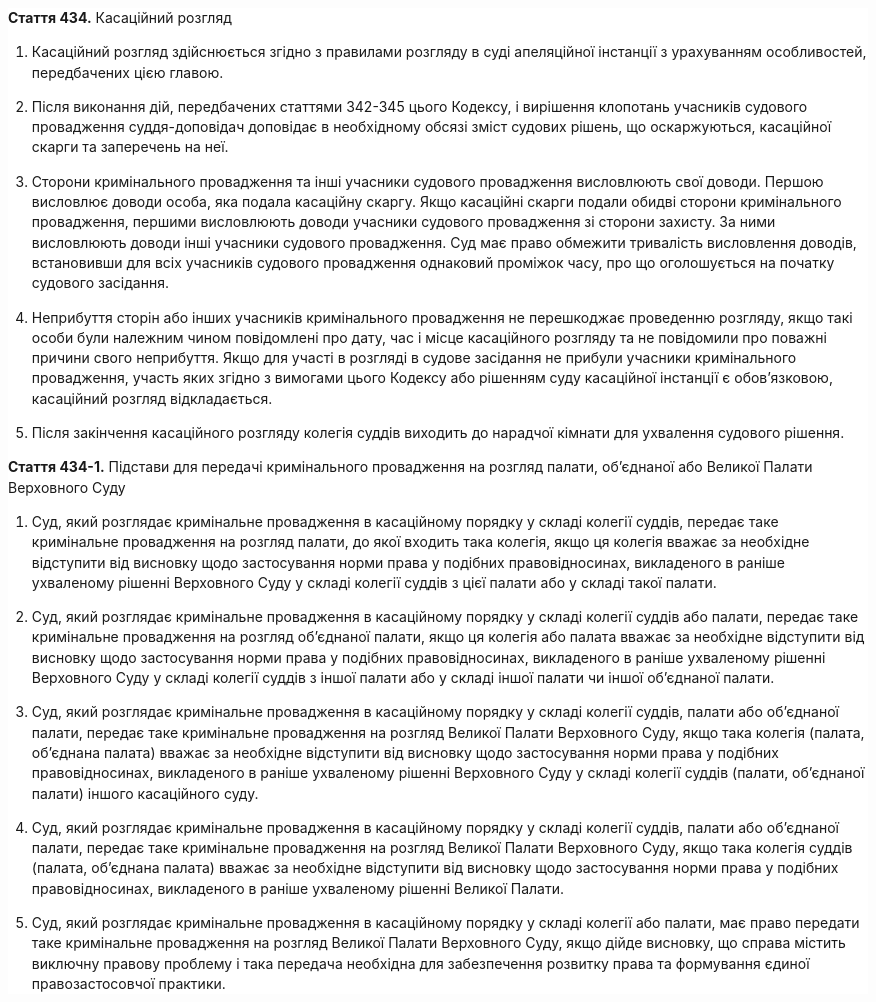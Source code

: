 **Стаття 434.** Касаційний розгляд

1. Касаційний розгляд здійснюється згідно з правилами розгляду в суді апеляційної інстанції з урахуванням особливостей, передбачених цією главою.

2. Після виконання дій, передбачених статтями 342-345 цього Кодексу, і вирішення клопотань учасників судового провадження суддя-доповідач доповідає в необхідному обсязі зміст судових рішень, що оскаржуються, касаційної скарги та заперечень на неї.

3. Сторони кримінального провадження та інші учасники судового провадження висловлюють свої доводи. Першою висловлює доводи особа, яка подала касаційну скаргу. Якщо касаційні скарги подали обидві сторони кримінального провадження, першими висловлюють доводи учасники судового провадження зі сторони захисту. За ними висловлюють доводи інші учасники судового провадження. Суд має право обмежити тривалість висловлення доводів, встановивши для всіх учасників судового провадження однаковий проміжок часу, про що оголошується на початку судового засідання.

4. Неприбуття сторін або інших учасників кримінального провадження не перешкоджає проведенню розгляду, якщо такі особи були належним чином повідомлені про дату, час і місце касаційного розгляду та не повідомили про поважні причини свого неприбуття. Якщо для участі в розгляді в судове засідання не прибули учасники кримінального провадження, участь яких згідно з вимогами цього Кодексу або рішенням суду касаційної інстанції є обов’язковою, касаційний розгляд відкладається.

5. Після закінчення касаційного розгляду колегія суддів виходить до нарадчої кімнати для ухвалення судового рішення.

**Стаття 434-1.** Підстави для передачі кримінального провадження на розгляд палати, об’єднаної або Великої Палати Верховного Суду

1. Суд, який розглядає кримінальне провадження в касаційному порядку у складі колегії суддів, передає таке кримінальне провадження на розгляд палати, до якої входить така колегія, якщо ця колегія вважає за необхідне відступити від висновку щодо застосування норми права у подібних правовідносинах, викладеного в раніше ухваленому рішенні Верховного Суду у складі колегії суддів з цієї палати або у складі такої палати.

2. Суд, який розглядає кримінальне провадження в касаційному порядку у складі колегії суддів або палати, передає таке кримінальне провадження на розгляд об’єднаної палати, якщо ця колегія або палата вважає за необхідне відступити від висновку щодо застосування норми права у подібних правовідносинах, викладеного в раніше ухваленому рішенні Верховного Суду у складі колегії суддів з іншої палати або у складі іншої палати чи іншої об’єднаної палати.

3. Суд, який розглядає кримінальне провадження в касаційному порядку у складі колегії суддів, палати або об’єднаної палати, передає таке кримінальне провадження на розгляд Великої Палати Верховного Суду, якщо така колегія (палата, об’єднана палата) вважає за необхідне відступити від висновку щодо застосування норми права у подібних правовідносинах, викладеного в раніше ухваленому рішенні Верховного Суду у складі колегії суддів (палати, об’єднаної палати) іншого касаційного суду.

4. Суд, який розглядає кримінальне провадження в касаційному порядку у складі колегії суддів, палати або об’єднаної палати, передає таке кримінальне провадження на розгляд Великої Палати Верховного Суду, якщо така колегія суддів (палата, об’єднана палата) вважає за необхідне відступити від висновку щодо застосування норми права у подібних правовідносинах, викладеного в раніше ухваленому рішенні Великої Палати.

5. Суд, який розглядає кримінальне провадження в касаційному порядку у складі колегії або палати, має право передати таке кримінальне провадження на розгляд Великої Палати Верховного Суду, якщо дійде висновку, що справа містить виключну правову проблему і така передача необхідна для забезпечення розвитку права та формування єдиної правозастосовчої практики.
